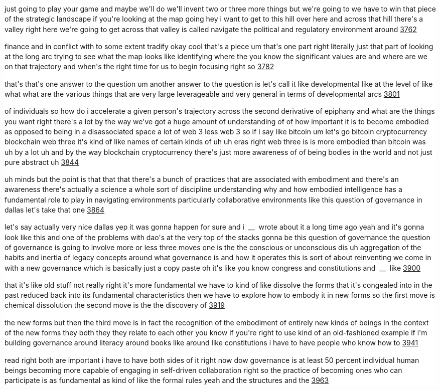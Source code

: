 just going to play your game and maybe we'll do we'll invent two or three more things but we're going to we have to win that piece of the strategic landscape if you're looking at the map going hey i want to get to this hill over here and across that hill there's a valley right here we're going to get across that valley is called navigate the political and regulatory environment around [3762](https://www.youtube.com/watch?v=xjxSWZ1K2y4&t=3762.96s)

finance and in conflict with to some extent tradify okay cool that's a piece um that's one part right literally just that part of looking at the long arc trying to see what the map looks like identifying where the you know the significant values are and where are we on that trajectory and when's the right time for us to begin focusing right so [3782](https://www.youtube.com/watch?v=xjxSWZ1K2y4&t=3782.319s)

that's that's one answer to the question um another answer to the question is let's call it like developmental like at the level of like what what are the various things that are very large leverageable and very general in terms of developmental arcs [3801](https://www.youtube.com/watch?v=xjxSWZ1K2y4&t=3801.359s)

of individuals so how do i accelerate a given person's trajectory across the second derivative of epiphany and what are the things you want right there's a lot by the way we've got a huge amount of understanding of of how important it is to become embodied as opposed to being in a disassociated space a lot of web 3 less web 3 so if i say like bitcoin um let's go bitcoin cryptocurrency blockchain web three it's kind of like names of certain kinds of uh uh eras right web three is is more embodied than bitcoin was uh by a lot uh and by the way blockchain cryptocurrency there's just more awareness of of being bodies in the world and not just pure abstract uh [3844](https://www.youtube.com/watch?v=xjxSWZ1K2y4&t=3844.72s)

uh minds but the point is that that that there's a bunch of practices that are associated with embodiment and there's an awareness there's actually a science a whole sort of discipline understanding why and how embodied intelligence has a fundamental role to play in navigating environments particularly collaborative environments like this question of governance in dallas let's take that one [3864](https://www.youtube.com/watch?v=xjxSWZ1K2y4&t=3864.16s)

let's say actually very nice dallas yep it was gonna happen for sure and i  __  wrote about it a long time ago yeah and it's gonna look like this and one of the problems with dao's at the very top of the stacks gonna be this question of governance the question of governance is going to involve more or less three moves one is the the conscious or unconscious dis uh aggregation of the habits and inertia of legacy concepts around what governance is and how it operates this is sort of about reinventing we come in with a new governance which is basically just a copy paste oh it's like you know congress and constitutions and  __  like [3900](https://www.youtube.com/watch?v=xjxSWZ1K2y4&t=3900.4s)

that it's like old stuff not really right it's more fundamental we have to kind of like dissolve the forms that it's congealed into in the past reduced back into its fundamental characteristics then we have to explore how to embody it in new forms so the first move is chemical dissolution the second move is the the discovery of [3919](https://www.youtube.com/watch?v=xjxSWZ1K2y4&t=3919.52s)

the new forms but then the third move is in fact the recognition of the embodiment of entirely new kinds of beings in the context of the new forms they both they they relate to each other you know if you're right to use kind of an old-fashioned example if i'm building governance around literacy around books like around like constitutions i have to have people who know how to [3941](https://www.youtube.com/watch?v=xjxSWZ1K2y4&t=3941.359s)

read right both are important i have to have both sides of it right now dow governance is at least 50 percent individual human beings becoming more capable of engaging in self-driven collaboration right so the practice of becoming ones who can participate is as fundamental as kind of like the formal rules yeah and the structures and the [3963](https://www.youtube.com/watch?v=xjxSWZ1K2y4&t=3963.599s)

